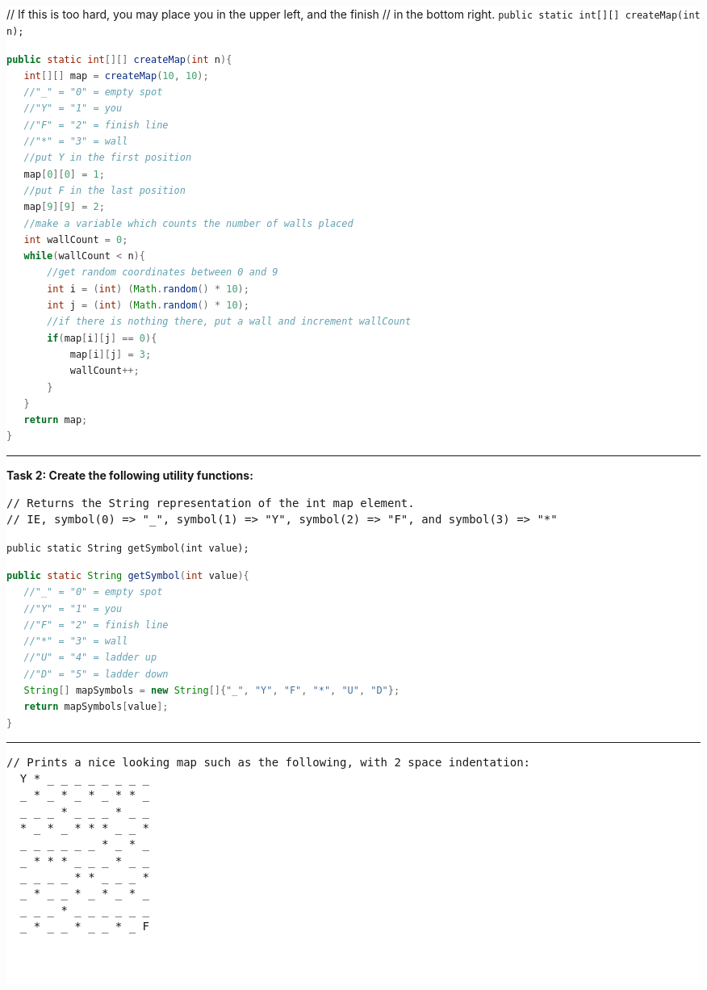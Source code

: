// If this is too hard, you may place you in the upper left, and the finish
// in the bottom right.
</pre>
`public static int[][] createMap(int n);`

```java
public static int[][] createMap(int n){
   int[][] map = createMap(10, 10);
   //"_" = "0" = empty spot
   //"Y" = "1" = you
   //"F" = "2" = finish line
   //"*" = "3" = wall
   //put Y in the first position
   map[0][0] = 1;
   //put F in the last position
   map[9][9] = 2;
   //make a variable which counts the number of walls placed
   int wallCount = 0;
   while(wallCount < n){
       //get random coordinates between 0 and 9
       int i = (int) (Math.random() * 10);
       int j = (int) (Math.random() * 10);
       //if there is nothing there, put a wall and increment wallCount
       if(map[i][j] == 0){
           map[i][j] = 3;
           wallCount++;
       }
   }
   return map;
}
```
---

**Task 2: Create the following utility functions:**

<pre>
// Returns the String representation of the int map element.
// IE, symbol(0) => "_", symbol(1) => "Y", symbol(2) => "F", and symbol(3) => "*"
</pre>
`public static String getSymbol(int value);`
```java
public static String getSymbol(int value){
   //"_" = "0" = empty spot
   //"Y" = "1" = you
   //"F" = "2" = finish line
   //"*" = "3" = wall
   //"U" = "4" = ladder up
   //"D" = "5" = ladder down
   String[] mapSymbols = new String[]{"_", "Y", "F", "*", "U", "D"};
   return mapSymbols[value];
}
```
---
<pre>
// Prints a nice looking map such as the following, with 2 space indentation:
  Y * _ _ _ _ _ _ _ _
  _ * _ * _ * _ * * _
  _ _ _ * _ _ _ * _ _
  * _ * _ * * * _ _ *
  _ _ _ _ _ _ * _ * _
  _ * * * _ _ _ * _ _
  _ _ _ _ * * _ _ _ *
  _ * _ _ * _ * _ * _
  _ _ _ * _ _ _ _ _ _
  _ * _ _ * _ _ * _ F